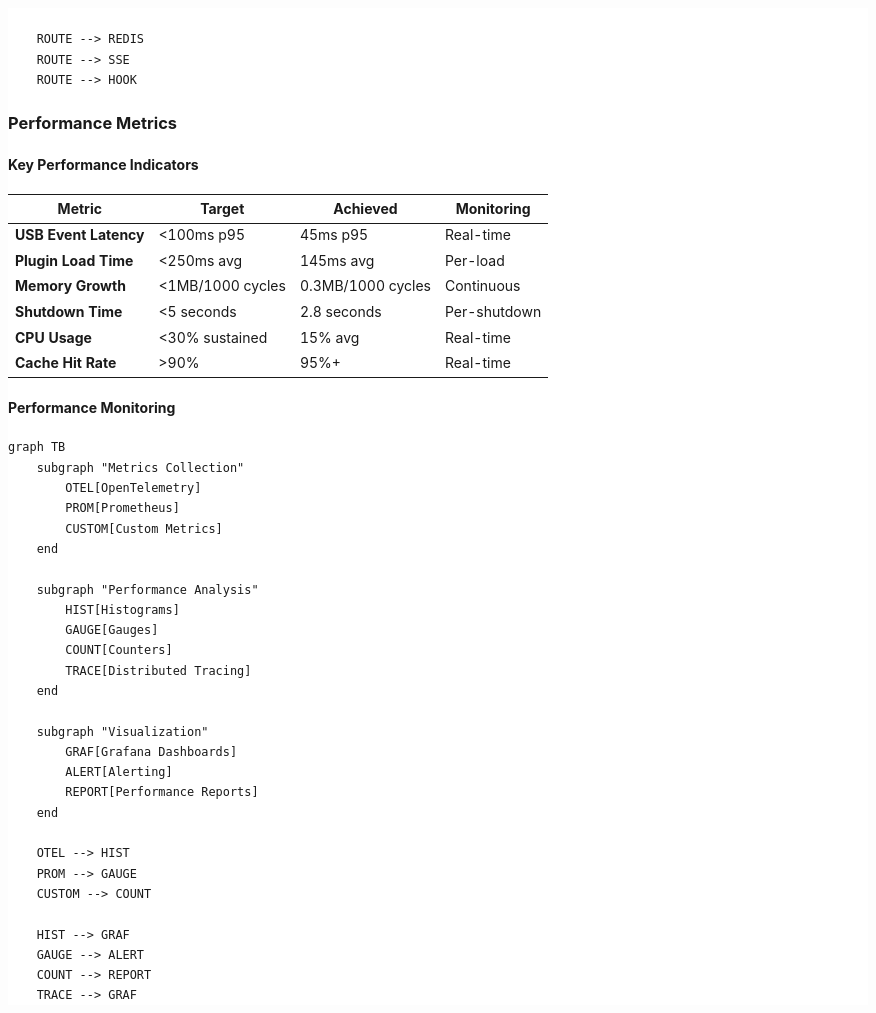 ```mermaid
    
    ROUTE --> REDIS
    ROUTE --> SSE
    ROUTE --> HOOK
```

### Performance Metrics

#### Key Performance Indicators
| Metric | Target | Achieved | Monitoring |
|--------|--------|----------|------------|
| **USB Event Latency** | <100ms p95 | 45ms p95 | Real-time |
| **Plugin Load Time** | <250ms avg | 145ms avg | Per-load |
| **Memory Growth** | <1MB/1000 cycles | 0.3MB/1000 cycles | Continuous |
| **Shutdown Time** | <5 seconds | 2.8 seconds | Per-shutdown |
| **CPU Usage** | <30% sustained | 15% avg | Real-time |
| **Cache Hit Rate** | >90% | 95%+ | Real-time |

#### Performance Monitoring
```mermaid
graph TB
    subgraph "Metrics Collection"
        OTEL[OpenTelemetry]
        PROM[Prometheus]
        CUSTOM[Custom Metrics]
    end
    
    subgraph "Performance Analysis"
        HIST[Histograms]
        GAUGE[Gauges]
        COUNT[Counters]
        TRACE[Distributed Tracing]
    end
    
    subgraph "Visualization"
        GRAF[Grafana Dashboards]
        ALERT[Alerting]
        REPORT[Performance Reports]
    end
    
    OTEL --> HIST
    PROM --> GAUGE
    CUSTOM --> COUNT
    
    HIST --> GRAF
    GAUGE --> ALERT
    COUNT --> REPORT
    TRACE --> GRAF
```
